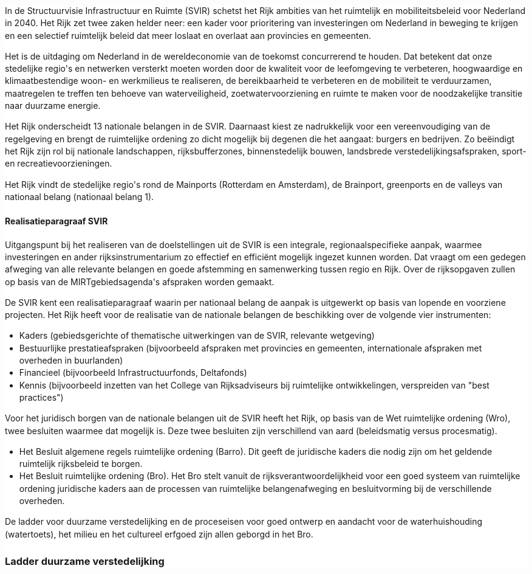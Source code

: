 In de Structuurvisie Infrastructuur en Ruimte (SVIR) schetst het Rijk ambities van het ruimtelijk en mobiliteitsbeleid voor Nederland in 2040. Het Rijk zet twee zaken helder neer: een kader voor prioritering van investeringen om Nederland in beweging te krijgen en een selectief ruimtelijk beleid dat meer loslaat en overlaat aan provincies en gemeenten.

Het is de uitdaging om Nederland in de wereldeconomie van de toekomst concurrerend te houden. Dat betekent dat onze stedelijke regio's en netwerken versterkt moeten worden door de kwaliteit voor de leefomgeving te verbeteren, hoogwaardige en klimaatbestendige woon- en werkmilieus te realiseren, de bereikbaarheid te verbeteren en de mobiliteit te verduurzamen, maatregelen te treffen ten behoeve van waterveiligheid, zoetwatervoorziening en ruimte te maken voor de noodzakelijke transitie naar duurzame energie.

Het Rijk onderscheidt 13 nationale belangen in de SVIR. Daarnaast kiest ze nadrukkelijk voor een vereenvoudiging van de regelgeving en brengt de ruimtelijke ordening zo dicht mogelijk bij degenen die het aangaat: burgers en bedrijven. Zo beëindigt het Rijk zijn rol bij nationale landschappen, rijksbufferzones, binnenstedelijk bouwen, landsbrede verstedelijkingsafspraken, sport- en recreatievoorzieningen.

Het Rijk vindt de stedelijke regio's rond de Mainports (Rotterdam en Amsterdam), de Brainport, greenports en de valleys van nationaal belang (nationaal belang 1).

#### Realisatieparagraaf SVIR

Uitgangspunt bij het realiseren van de doelstellingen uit de SVIR is een integrale, regionaalspecifieke aanpak, waarmee investeringen en ander rijksinstrumentarium zo effectief en efficiënt mogelijk ingezet kunnen worden. Dat vraagt om een gedegen afweging van alle relevante belangen en goede afstemming en samenwerking tussen regio en Rijk. Over de rijksopgaven zullen op basis van de MIRTgebiedsagenda's afspraken worden gemaakt.

De SVIR kent een realisatieparagraaf waarin per nationaal belang de aanpak is uitgewerkt op basis van lopende en voorziene projecten. Het Rijk heeft voor de realisatie van de nationale belangen de beschikking over de volgende vier instrumenten:

- Kaders (gebiedsgerichte of thematische uitwerkingen van de SVIR, relevante wetgeving)
- Bestuurlijke prestatieafspraken (bijvoorbeeld afspraken met provincies en gemeenten, internationale afspraken met overheden in buurlanden)
- Financieel (bijvoorbeeld Infrastructuurfonds, Deltafonds)
- Kennis (bijvoorbeeld inzetten van het College van Rijksadviseurs bij ruimtelijke ontwikkelingen, verspreiden van "best practices")

Voor het juridisch borgen van de nationale belangen uit de SVIR heeft het Rijk, op basis van de Wet ruimtelijke ordening (Wro), twee besluiten waarmee dat mogelijk is. Deze twee besluiten zijn verschillend van aard (beleidsmatig versus procesmatig).

- Het Besluit algemene regels ruimtelijke ordening (Barro). Dit geeft de juridische kaders die nodig zijn om het geldende ruimtelijk rijksbeleid te borgen.
- Het Besluit ruimtelijke ordening (Bro). Het Bro stelt vanuit de rijksverantwoordelijkheid voor een goed systeem van ruimtelijke ordening juridische kaders aan de processen van ruimtelijke belangenafweging en besluitvorming bij de verschillende overheden.

De ladder voor duurzame verstedelijking en de proceseisen voor goed ontwerp en aandacht voor de waterhuishouding (watertoets), het milieu en het cultureel erfgoed zijn allen geborgd in het Bro.

### Ladder duurzame verstedelijking
